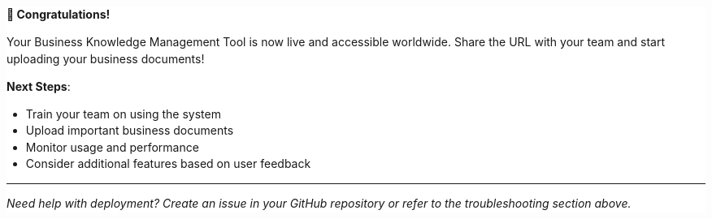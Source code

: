 
**🎉 Congratulations!** 

Your Business Knowledge Management Tool is now live and accessible worldwide. Share the URL with your team and start uploading your business documents!

**Next Steps**: 
- Train your team on using the system
- Upload important business documents
- Monitor usage and performance
- Consider additional features based on user feedback

---

*Need help with deployment? Create an issue in your GitHub repository or refer to the troubleshooting section above.*